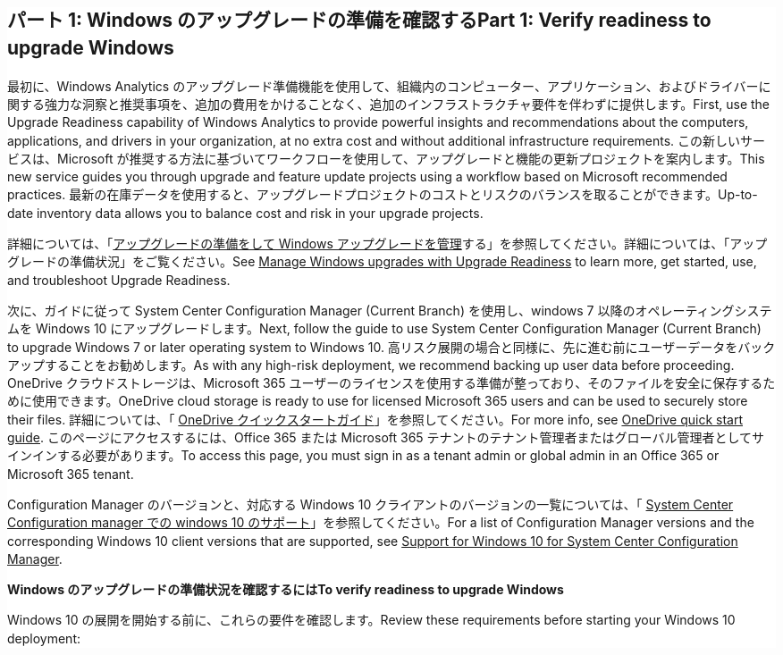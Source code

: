 ## <a name="part-1-verify-readiness-to-upgrade-windows"></a><span data-ttu-id="8c3c1-118">パート 1: Windows のアップグレードの準備を確認する</span><span class="sxs-lookup"><span data-stu-id="8c3c1-118">Part 1: Verify readiness to upgrade Windows</span></span>

<span data-ttu-id="8c3c1-119">最初に、Windows Analytics のアップグレード準備機能を使用して、組織内のコンピューター、アプリケーション、およびドライバーに関する強力な洞察と推奨事項を、追加の費用をかけることなく、追加のインフラストラクチャ要件を伴わずに提供します。</span><span class="sxs-lookup"><span data-stu-id="8c3c1-119">First, use the Upgrade Readiness capability of Windows Analytics to provide powerful insights and recommendations about the computers, applications, and drivers in your organization, at no extra cost and without additional infrastructure requirements.</span></span> <span data-ttu-id="8c3c1-120">この新しいサービスは、Microsoft が推奨する方法に基づいてワークフローを使用して、アップグレードと機能の更新プロジェクトを案内します。</span><span class="sxs-lookup"><span data-stu-id="8c3c1-120">This new service guides you through upgrade and feature update projects using a workflow based on Microsoft recommended practices.</span></span> <span data-ttu-id="8c3c1-121">最新の在庫データを使用すると、アップグレードプロジェクトのコストとリスクのバランスを取ることができます。</span><span class="sxs-lookup"><span data-stu-id="8c3c1-121">Up-to-date inventory data allows you to balance cost and risk in your upgrade projects.</span></span>

<span data-ttu-id="8c3c1-122">詳細については、「[アップグレードの準備をして Windows アップグレードを管理](https://docs.microsoft.com/windows/deployment/upgrade/manage-windows-upgrades-with-upgrade-readiness)する」を参照してください。詳細については、「アップグレードの準備状況」をご覧ください。</span><span class="sxs-lookup"><span data-stu-id="8c3c1-122">See [Manage Windows upgrades with Upgrade Readiness](https://docs.microsoft.com/windows/deployment/upgrade/manage-windows-upgrades-with-upgrade-readiness) to learn more, get started, use, and troubleshoot Upgrade Readiness.</span></span>

<span data-ttu-id="8c3c1-123">次に、ガイドに従って System Center Configuration Manager (Current Branch) を使用し、windows 7 以降のオペレーティングシステムを Windows 10 にアップグレードします。</span><span class="sxs-lookup"><span data-stu-id="8c3c1-123">Next, follow the guide to use System Center Configuration Manager (Current Branch) to upgrade Windows 7 or later operating system to Windows 10.</span></span> <span data-ttu-id="8c3c1-124">高リスク展開の場合と同様に、先に進む前にユーザーデータをバックアップすることをお勧めします。</span><span class="sxs-lookup"><span data-stu-id="8c3c1-124">As with any high-risk deployment, we recommend backing up user data before proceeding.</span></span> <span data-ttu-id="8c3c1-125">OneDrive クラウドストレージは、Microsoft 365 ユーザーのライセンスを使用する準備が整っており、そのファイルを安全に保存するために使用できます。</span><span class="sxs-lookup"><span data-stu-id="8c3c1-125">OneDrive cloud storage is ready to use for licensed Microsoft 365 users and can be used to securely store their files.</span></span> <span data-ttu-id="8c3c1-126">詳細については、「 [OneDrive クイックスタートガイド](https://aka.ms/ODfBquickstartguide)」を参照してください。</span><span class="sxs-lookup"><span data-stu-id="8c3c1-126">For more info, see [OneDrive quick start guide](https://aka.ms/ODfBquickstartguide).</span></span> <span data-ttu-id="8c3c1-127">このページにアクセスするには、Office 365 または Microsoft 365 テナントのテナント管理者またはグローバル管理者としてサインインする必要があります。</span><span class="sxs-lookup"><span data-stu-id="8c3c1-127">To access this page, you must sign in as a tenant admin or global admin in an Office 365 or Microsoft 365 tenant.</span></span>

<span data-ttu-id="8c3c1-128">Configuration Manager のバージョンと、対応する Windows 10 クライアントのバージョンの一覧については、「 [System Center Configuration manager での windows 10 のサポート](https://aka.ms/supportforwin10sccm)」を参照してください。</span><span class="sxs-lookup"><span data-stu-id="8c3c1-128">For a list of Configuration Manager versions and the corresponding Windows 10 client versions that are supported, see [Support for Windows 10 for System Center Configuration Manager](https://aka.ms/supportforwin10sccm).</span></span>

<span data-ttu-id="8c3c1-129">**Windows のアップグレードの準備状況を確認するには**</span><span class="sxs-lookup"><span data-stu-id="8c3c1-129">**To verify readiness to upgrade Windows**</span></span>

<span data-ttu-id="8c3c1-130">Windows 10 の展開を開始する前に、これらの要件を確認します。</span><span class="sxs-lookup"><span data-stu-id="8c3c1-130">Review these requirements before starting your Windows 10 deployment:</span></span>
